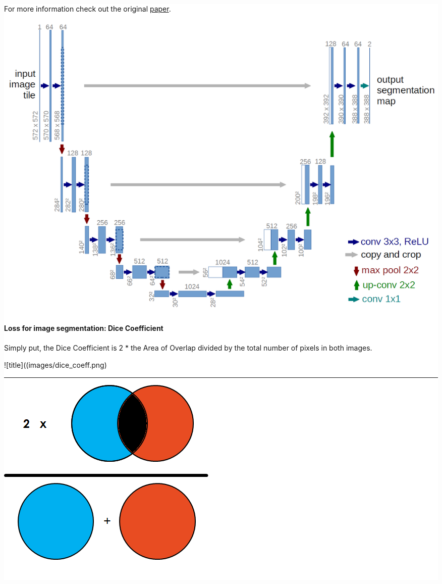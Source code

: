 For more information check out the original [paper](https://arxiv.org/pdf/1505.04597.pdf).

![title](images/u-net-architecture.png)


#### Loss for image segmentation: Dice Coefficient
Simply put, the Dice Coefficient is 2 * the Area of Overlap divided by the total number of pixels in both images.

![title]((images/dice_coeff.png)

-----------------------------------------
![title](images/dice_coeff2.png)
